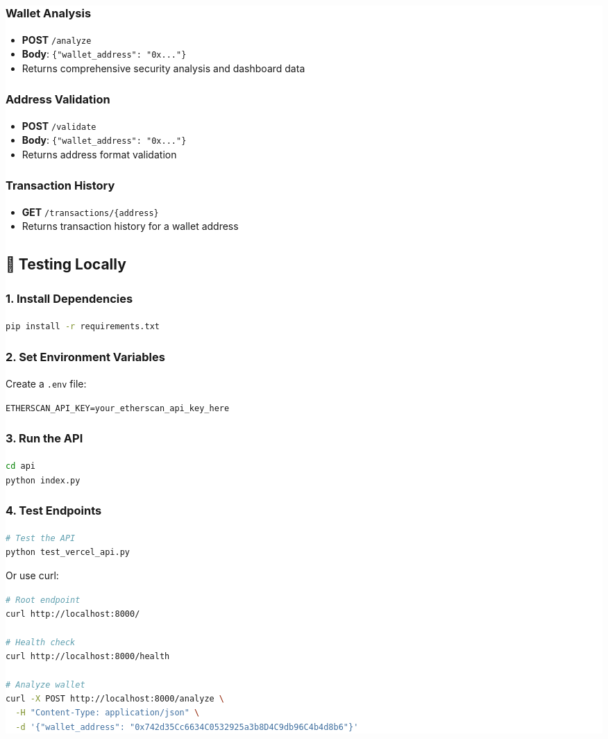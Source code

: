 ### Wallet Analysis
- **POST** `/analyze`
- **Body**: `{"wallet_address": "0x..."}`
- Returns comprehensive security analysis and dashboard data

### Address Validation
- **POST** `/validate`
- **Body**: `{"wallet_address": "0x..."}`
- Returns address format validation

### Transaction History
- **GET** `/transactions/{address}`
- Returns transaction history for a wallet address

## 🧪 Testing Locally

### 1. Install Dependencies
```bash
pip install -r requirements.txt
```

### 2. Set Environment Variables
Create a `.env` file:
```
ETHERSCAN_API_KEY=your_etherscan_api_key_here
```

### 3. Run the API
```bash
cd api
python index.py
```

### 4. Test Endpoints
```bash
# Test the API
python test_vercel_api.py
```

Or use curl:
```bash
# Root endpoint
curl http://localhost:8000/

# Health check
curl http://localhost:8000/health

# Analyze wallet
curl -X POST http://localhost:8000/analyze \
  -H "Content-Type: application/json" \
  -d '{"wallet_address": "0x742d35Cc6634C0532925a3b8D4C9db96C4b4d8b6"}'
```

